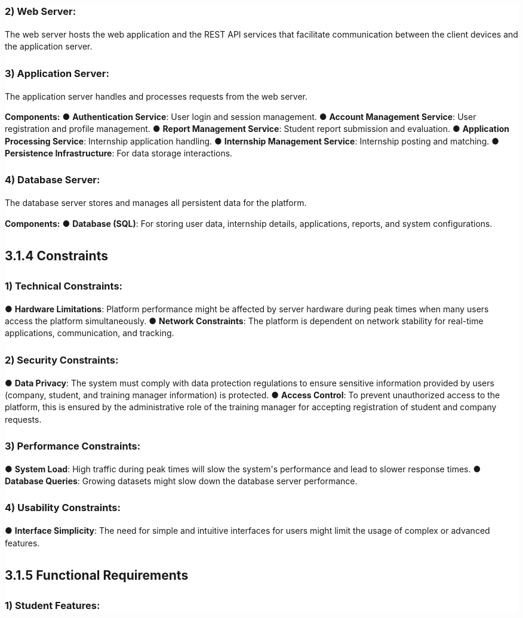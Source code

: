 ### 2) Web Server:
The web server hosts the web application and the REST API services that facilitate communication between the client devices and the application server.

### 3) Application Server:
The application server handles and processes requests from the web server.

**Components:**
● **Authentication Service**: User login and session management.
● **Account Management Service**: User registration and profile management.
● **Report Management Service**: Student report submission and evaluation.
● **Application Processing Service**: Internship application handling.
● **Internship Management Service**: Internship posting and matching.
● **Persistence Infrastructure**: For data storage interactions.

### 4) Database Server:
The database server stores and manages all persistent data for the platform.

**Components:**
● **Database (SQL)**: For storing user data, internship details, applications, reports, and system configurations.

## 3.1.4 Constraints

### 1) Technical Constraints:
● **Hardware Limitations**: Platform performance might be affected by server hardware during peak times when many users access the platform simultaneously.
● **Network Constraints**: The platform is dependent on network stability for real-time applications, communication, and tracking.

### 2) Security Constraints:
● **Data Privacy**: The system must comply with data protection regulations to ensure sensitive information provided by users (company, student, and training manager information) is protected.
● **Access Control**: To prevent unauthorized access to the platform, this is ensured by the administrative role of the training manager for accepting registration of student and company requests.

### 3) Performance Constraints:
● **System Load**: High traffic during peak times will slow the system's performance and lead to slower response times.
● **Database Queries**: Growing datasets might slow down the database server performance.

### 4) Usability Constraints:
● **Interface Simplicity**: The need for simple and intuitive interfaces for users might limit the usage of complex or advanced features.

## 3.1.5 Functional Requirements

### 1) Student Features:
